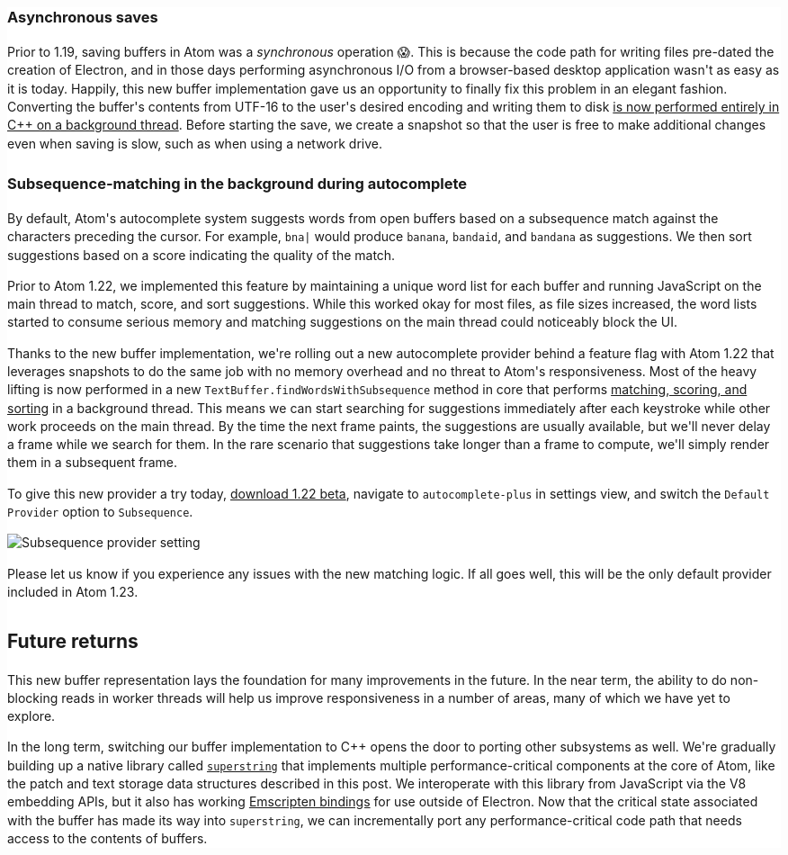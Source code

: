 ### Asynchronous saves

Prior to 1.19, saving buffers in Atom was a _synchronous_ operation 😱. This is because the code path for writing files pre-dated the creation of Electron, and in those days performing asynchronous I/O from a browser-based desktop application wasn't as easy as it is today. Happily, this new buffer implementation gave us an opportunity to finally fix this problem in an elegant fashion. Converting the buffer's contents from UTF-16 to the user's desired encoding and writing them to disk [is now performed entirely in C++ on a background thread](https://github.com/atom/superstring/blob/a8f727614e056bb4511084a8e483161b9691a33b/src/bindings/text-buffer-wrapper.cc#L910). Before starting the save, we create a snapshot so that the user is free to make additional changes even when saving is slow, such as when using a network drive.

### Subsequence-matching in the background during autocomplete

By default, Atom's autocomplete system suggests words from open buffers based on a subsequence match against the characters preceding the cursor. For example, `bna|` would produce `banana`, `bandaid`, and `bandana` as suggestions. We then sort suggestions based on a score indicating the quality of the match.

Prior to Atom 1.22, we implemented this feature by maintaining a unique word list for each buffer and running JavaScript on the main thread to match, score, and sort suggestions. While this worked okay for most files, as file sizes increased, the word lists started to consume serious memory and matching suggestions on the main thread could noticeably block the UI.

Thanks to the new buffer implementation, we're rolling out a new autocomplete provider behind a feature flag with Atom 1.22 that leverages snapshots to do the same job with no memory overhead and no threat to Atom's responsiveness. Most of the heavy lifting is now performed in a new `TextBuffer.findWordsWithSubsequence` method in core that performs [matching, scoring, and sorting](https://github.com/atom/superstring/blob/a8f727614e056bb4511084a8e483161b9691a33b/src/core/text-buffer.cc#L407) in a background thread. This means we can start searching for suggestions immediately after each keystroke while other work proceeds on the main thread. By the time the next frame paints, the suggestions are usually available, but we'll never delay a frame while we search for them. In the rare scenario that suggestions take longer than a frame to compute, we'll simply render them in a subsequent frame.

To give this new provider a try today, [download 1.22 beta](https://atom.io/beta), navigate to `autocomplete-plus` in settings view, and switch the `Default Provider` option to `Subsequence`.

![Subsequence provider setting](/assets/images/blog.atom.io/img/posts/subsequence-provider-setting.png)

Please let us know if you experience any issues with the new matching logic. If all goes well, this will be the only default provider included in Atom 1.23.

## Future returns

This new buffer representation lays the foundation for many improvements in the future. In the near term, the ability to do non-blocking reads in worker threads will help us improve responsiveness in a number of areas, many of which we have yet to explore.

In the long term, switching our buffer implementation to C++ opens the door to porting other subsystems as well. We're gradually building up a native library called [`superstring`](https://github.com/atom/superstring) that implements multiple performance-critical components at the core of Atom, like the patch and text storage data structures described in this post. We interoperate with this library from JavaScript via the V8 embedding APIs, but it also has working [Emscripten bindings](https://github.com/atom/superstring/tree/master/src/bindings/em) for use outside of Electron. Now that the critical state associated with the buffer has made its way into `superstring`, we can incrementally port any performance-critical code path that needs access to the contents of buffers.
